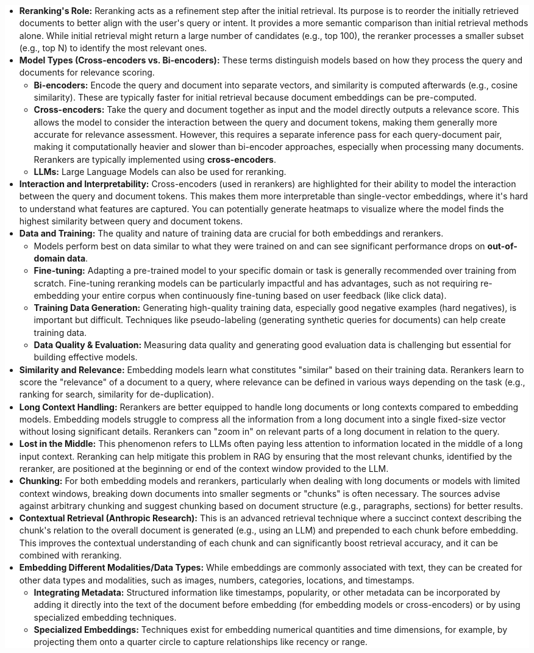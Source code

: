 *   **Reranking's Role:** Reranking acts as a refinement step after the initial retrieval. Its purpose is to reorder the initially retrieved documents to better align with the user's query or intent. It provides a more semantic comparison than initial retrieval methods alone. While initial retrieval might return a large number of candidates (e.g., top 100), the reranker processes a smaller subset (e.g., top N) to identify the most relevant ones.
*   **Model Types (Cross-encoders vs. Bi-encoders):** These terms distinguish models based on how they process the query and documents for relevance scoring.
    *   **Bi-encoders:** Encode the query and document into separate vectors, and similarity is computed afterwards (e.g., cosine similarity). These are typically faster for initial retrieval because document embeddings can be pre-computed.
    *   **Cross-encoders:** Take the query and document together as input and the model directly outputs a relevance score. This allows the model to consider the interaction between the query and document tokens, making them generally more accurate for relevance assessment. However, this requires a separate inference pass for each query-document pair, making it computationally heavier and slower than bi-encoder approaches, especially when processing many documents. Rerankers are typically implemented using **cross-encoders**.
    *   **LLMs:** Large Language Models can also be used for reranking.
*   **Interaction and Interpretability:** Cross-encoders (used in rerankers) are highlighted for their ability to model the interaction between the query and document tokens. This makes them more interpretable than single-vector embeddings, where it's hard to understand what features are captured. You can potentially generate heatmaps to visualize where the model finds the highest similarity between query and document tokens.
*   **Data and Training:** The quality and nature of training data are crucial for both embeddings and rerankers.
    *   Models perform best on data similar to what they were trained on and can see significant performance drops on **out-of-domain data**.
    *   **Fine-tuning:** Adapting a pre-trained model to your specific domain or task is generally recommended over training from scratch. Fine-tuning reranking models can be particularly impactful and has advantages, such as not requiring re-embedding your entire corpus when continuously fine-tuning based on user feedback (like click data).
    *   **Training Data Generation:** Generating high-quality training data, especially good negative examples (hard negatives), is important but difficult. Techniques like pseudo-labeling (generating synthetic queries for documents) can help create training data.
    *   **Data Quality & Evaluation:** Measuring data quality and generating good evaluation data is challenging but essential for building effective models.
*   **Similarity and Relevance:** Embedding models learn what constitutes "similar" based on their training data. Rerankers learn to score the "relevance" of a document to a query, where relevance can be defined in various ways depending on the task (e.g., ranking for search, similarity for de-duplication).
*   **Long Context Handling:** Rerankers are better equipped to handle long documents or long contexts compared to embedding models. Embedding models struggle to compress all the information from a long document into a single fixed-size vector without losing significant details. Rerankers can "zoom in" on relevant parts of a long document in relation to the query.
*   **Lost in the Middle:** This phenomenon refers to LLMs often paying less attention to information located in the middle of a long input context. Reranking can help mitigate this problem in RAG by ensuring that the most relevant chunks, identified by the reranker, are positioned at the beginning or end of the context window provided to the LLM.
*   **Chunking:** For both embedding models and rerankers, particularly when dealing with long documents or models with limited context windows, breaking down documents into smaller segments or "chunks" is often necessary. The sources advise against arbitrary chunking and suggest chunking based on document structure (e.g., paragraphs, sections) for better results.
*   **Contextual Retrieval (Anthropic Research):** This is an advanced retrieval technique where a succinct context describing the chunk's relation to the overall document is generated (e.g., using an LLM) and prepended to each chunk before embedding. This improves the contextual understanding of each chunk and can significantly boost retrieval accuracy, and it can be combined with reranking.
*   **Embedding Different Modalities/Data Types:** While embeddings are commonly associated with text, they can be created for other data types and modalities, such as images, numbers, categories, locations, and timestamps.
    *   **Integrating Metadata:** Structured information like timestamps, popularity, or other metadata can be incorporated by adding it directly into the text of the document before embedding (for embedding models or cross-encoders) or by using specialized embedding techniques.
    *   **Specialized Embeddings:** Techniques exist for embedding numerical quantities and time dimensions, for example, by projecting them onto a quarter circle to capture relationships like recency or range.